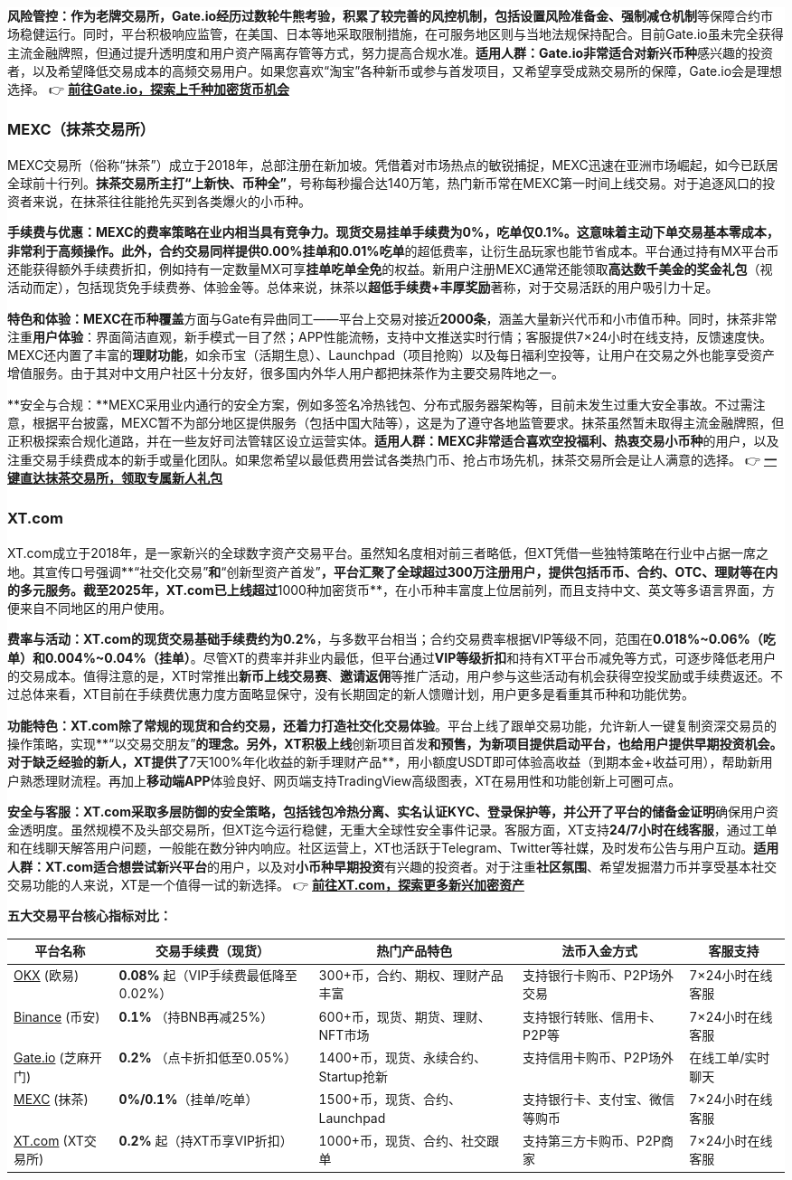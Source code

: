 **风险管控：**作为老牌交易所，Gate.io经历过数轮牛熊考验，积累了较完善的风控机制，包括**设置风险准备金、强制减仓机制**等保障合约市场稳健运行。同时，平台积极响应监管，在美国、日本等地采取限制措施，在可服务地区则与当地法规保持配合。目前Gate.io虽未完全获得主流金融牌照，但通过提升透明度和用户资产隔离存管等方式，努力提高合规水准。**适用人群：**Gate.io非常适合对**新兴币种**感兴趣的投资者，以及希望降低交易成本的高频交易用户。如果您喜欢“淘宝”各种新币或参与首发项目，又希望享受成熟交易所的保障，Gate.io会是理想选择。
👉 **[前往Gate.io，探索上千种加密货币机会](https://bit.ly/gatecoin)**

### MEXC（抹茶交易所）

MEXC交易所（俗称“抹茶”）成立于2018年，总部注册在新加坡。凭借着对市场热点的敏锐捕捉，MEXC迅速在亚洲市场崛起，如今已跃居全球前十行列。**抹茶交易所主打“上新快、币种全”**，号称每秒撮合达140万笔，热门新币常在MEXC第一时间上线交易。对于追逐风口的投资者来说，在抹茶往往能抢先买到各类爆火的小币种。

**手续费与优惠：**MEXC的费率策略在业内相当具有竞争力。**现货交易挂单手续费为0%，吃单仅0.1%**。这意味着主动下单交易基本零成本，非常利于高频操作。此外，合约交易同样提供**0.00%挂单和0.01%吃单**的超低费率，让衍生品玩家也能节省成本。平台通过持有MX平台币还能获得额外手续费折扣，例如持有一定数量MX可享**挂单吃单全免**的权益。新用户注册MEXC通常还能领取**高达数千美金的奖金礼包**（视活动而定），包括现货免手续费券、体验金等。总体来说，抹茶以**超低手续费+丰厚奖励**著称，对于交易活跃的用户吸引力十足。

**特色和体验：**MEXC在**币种覆盖**方面与Gate有异曲同工——平台上交易对接近**2000条**，涵盖大量新兴代币和小市值币种。同时，抹茶非常注重**用户体验**：界面简洁直观，新手模式一目了然；APP性能流畅，支持中文推送实时行情；客服提供7×24小时在线支持，反馈速度快。MEXC还内置了丰富的**理财功能**，如余币宝（活期生息）、Launchpad（项目抢购）以及每日福利空投等，让用户在交易之外也能享受资产增值服务。由于其对中文用户社区十分友好，很多国内外华人用户都把抹茶作为主要交易阵地之一。

\*\*安全与合规：\*\*MEXC采用业内通行的安全方案，例如多签名冷热钱包、分布式服务器架构等，目前未发生过重大安全事故。不过需注意，根据平台披露，MEXC暂不为部分地区提供服务（包括中国大陆等），这是为了遵守各地监管要求。抹茶虽然暂未取得主流金融牌照，但正积极探索合规化道路，并在一些友好司法管辖区设立运营实体。**适用人群：**MEXC非常适合**喜欢空投福利、热衷交易小币种**的用户，以及注重交易手续费成本的新手或量化团队。如果您希望以最低费用尝试各类热门币、抢占市场先机，抹茶交易所会是让人满意的选择。
👉 **[一键直达抹茶交易所，领取专属新人礼包](https://bit.ly/mexcapp)**

### XT.com

XT.com成立于2018年，是一家新兴的全球数字资产交易平台。虽然知名度相对前三者略低，但XT凭借一些独特策略在行业中占据一席之地。其宣传口号强调\*\*“社交化交易”**和**“创新型资产首发”**，平台汇聚了全球超过300万注册用户，提供包括币币、合约、OTC、理财等在内的多元服务。截至2025年，XT.com已上线超过**1000种加密货币\*\*，在小币种丰富度上位居前列，而且支持中文、英文等多语言界面，方便来自不同地区的用户使用。

**费率与活动：**XT.com的现货交易基础手续费约为**0.2%**，与多数平台相当；合约交易费率根据VIP等级不同，范围在**0.018%\~0.06%（吃单）**和**0.004%\~0.04%（挂单）**。尽管XT的费率并非业内最低，但平台通过**VIP等级折扣**和持有XT平台币减免等方式，可逐步降低老用户的交易成本。值得注意的是，XT时常推出**新币上线交易赛**、**邀请返佣**等推广活动，用户参与这些活动有机会获得空投奖励或手续费返还。不过总体来看，XT目前在手续费优惠力度方面略显保守，没有长期固定的新人馈赠计划，用户更多是看重其币种和功能优势。

**功能特色：**XT.com除了常规的现货和合约交易，还着力打造**社交化交易体验**。平台上线了跟单交易功能，允许新人一键复制资深交易员的操作策略，实现\*\*“以交易交朋友”**的理念。另外，XT积极上线**创新项目首发**和预售，为新项目提供启动平台，也给用户提供早期投资机会。对于缺乏经验的新人，XT提供了**7天100%年化收益的新手理财产品\*\*，用小额度USDT即可体验高收益（到期本金+收益可用），帮助新用户熟悉理财流程。再加上**移动端APP**体验良好、网页端支持TradingView高级图表，XT在易用性和功能创新上可圈可点。

**安全与客服：**XT.com采取多层防御的安全策略，包括钱包冷热分离、实名认证KYC、登录保护等，并公开了平台的**储备金证明**确保用户资金透明度。虽然规模不及头部交易所，但XT迄今运行稳健，无重大全球性安全事件记录。客服方面，XT支持**24/7小时在线客服**，通过工单和在线聊天解答用户问题，一般能在数分钟内响应。社区运营上，XT也活跃于Telegram、Twitter等社媒，及时发布公告与用户互动。**适用人群：**XT.com适合想尝试**新兴平台**的用户，以及对**小币种早期投资**有兴趣的投资者。对于注重**社区氛围**、希望发掘潜力币并享受基本社交交易功能的人来说，XT是一个值得一试的新选择。
👉 **[前往XT.com，探索更多新兴加密资产](https://bit.ly/xtcoin)**

**五大交易平台核心指标对比：**

| 平台名称                                      | 交易手续费（现货）                    | 热门产品特色                   | 法币入金方式          | 客服支持       |
| ----------------------------------------- | ---------------------------- | ------------------------ | --------------- | ---------- |
| [OKX](https://bit.ly/OKXe) (欧易)           | **0.08%** 起（VIP手续费最低降至0.02%） | 300+币，合约、期权、理财产品丰富       | 支持银行卡购币、P2P场外交易 | 7×24小时在线客服 |
| [Binance](https://bit.ly/tradebnc) (币安)   | **0.1%** （持BNB再减25%）         | 600+币，现货、期货、理财、NFT市场     | 支持银行转账、信用卡、P2P等 | 7×24小时在线客服 |
| [Gate.io](https://bit.ly/gatecoin) (芝麻开门) | **0.2%** （点卡折扣低至0.05%）       | 1400+币，现货、永续合约、Startup抢新 | 支持信用卡购币、P2P场外   | 在线工单/实时聊天  |
| [MEXC](https://bit.ly/mexcapp) (抹茶)       | **0%/0.1%**（挂单/吃单）           | 1500+币，现货、合约、Launchpad   | 支持银行卡、支付宝、微信等购币 | 7×24小时在线客服 |
| [XT.com](https://bit.ly/xtcoin) (XT交易所)   | **0.2%** 起（持XT币享VIP折扣）       | 1000+币，现货、合约、社交跟单        | 支持第三方卡购币、P2P商家  | 7×24小时在线客服 |
